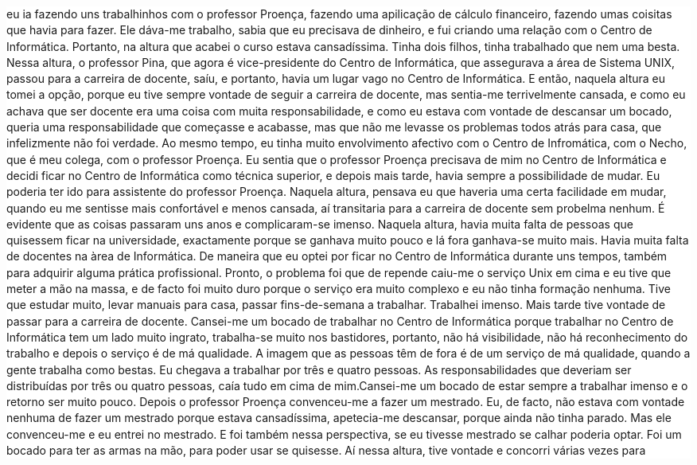 eu ia fazendo uns trabalhinhos com o professor Proença, fazendo uma apilicação de cálculo financeiro, fazendo 
umas coisitas que havia para fazer. Ele dáva-me trabalho, sabia que eu precisava de dinheiro, e fui criando uma 
relação com o Centro de Informática. Portanto, na altura que acabei o curso estava cansadíssima. Tinha dois 
filhos, tinha trabalhado que nem uma besta. Nessa altura, o professor Pina, que agora é vice-presidente do Centro 
de Informática, que assegurava a área de Sistema UNIX, passou para a carreira de docente, saíu, e portanto, havia 
um lugar vago no Centro de Informática. E então, naquela altura eu tomei a opção,  porque eu tive sempre vontade 
de seguir a carreira de docente, mas sentia-me terrivelmente cansada, e como eu achava que ser docente era 
uma coisa com muita responsabilidade, e como eu estava com vontade de descansar um bocado, queria uma 
responsabilidade que começasse e acabasse, mas que não me levasse os problemas todos atrás para casa, 
que infelizmente não foi verdade. Ao mesmo tempo, eu tinha muito envolvimento afectivo com o Centro de 
Infromática, com o Necho, que é meu colega, com o professor Proença. Eu sentia que o professor Proença 
precisava de mim no Centro de Informática e decidi ficar no Centro de Informática como técnica superior, 
e depois mais tarde, havia sempre a possibilidade de mudar. Eu poderia ter ido para assistente do 
professor Proença. Naquela altura, pensava eu que haveria uma certa facilidade em mudar, quando eu me 
sentisse mais confortável e menos cansada, aí transitaria para a carreira de docente sem probelma nenhum. 
É evidente que as coisas passaram uns anos e complicaram-se imenso. Naquela altura, havia muita falta de 
pessoas que quisessem ficar na universidade, exactamente porque se ganhava muito pouco e lá fora ganhava-se 
muito mais. Havia muita falta de docentes na àrea de Informática. De maneira que eu optei por ficar no Centro de 
Informática durante uns tempos, também para adquirir alguma prática profissional. Pronto, o problema foi que de 
repende caiu-me o serviço Unix em cima e eu tive que meter a mão na massa, e de facto foi muito duro porque o 
serviço era muito complexo e eu não tinha formação nenhuma. Tive que estudar muito, levar manuais para 
casa, passar fins-de-semana a trabalhar. Trabalhei imenso. Mais tarde tive vontade de passar para a carreira de docente. 
Cansei-me um bocado de trabalhar no Centro de Informática porque trabalhar no Centro de Informática tem um 
lado muito ingrato, trabalha-se muito nos bastidores, portanto, não há visibilidade, não há reconhecimento 
do trabalho e depois o serviço é de má qualidade. A imagem que as pessoas têm de fora é de um serviço de má 
qualidade, quando a gente trabalha como bestas. Eu chegava a trabalhar por três e quatro pessoas. As 
responsabilidades que deveriam ser distribuídas por três ou quatro pessoas, caía tudo em cima de mim.Cansei-me 
um bocado de estar sempre a trabalhar imenso e o retorno ser muito pouco. Depois  o professor Proença 
convenceu-me  a fazer um mestrado. Eu, de facto, não estava com vontade nenhuma de fazer um mestrado porque 
estava cansadíssima, apetecia-me  descansar, porque ainda não tinha parado. Mas ele convenceu-me e eu entrei 
no mestrado. E foi também nessa perspectiva, se eu tivesse mestrado se calhar poderia optar. Foi um bocado 
para ter as armas na mão, para poder usar se quisesse. Aí nessa altura, tive vontade e concorri várias vezes para 